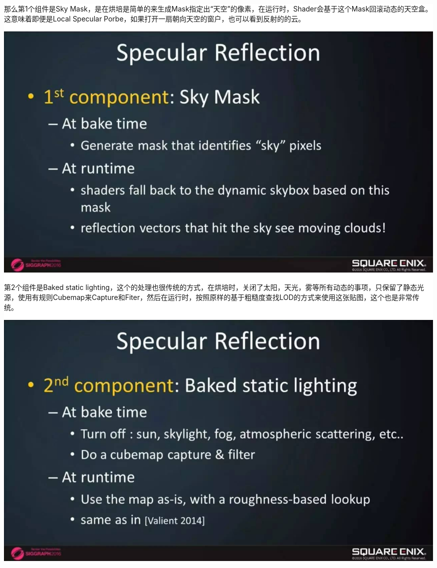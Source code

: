 那么第1个组件是Sky Mask，是在烘培是简单的来生成Mask指定出“天空”的像素，在运行时，Shader会基于这个Mask回滚动态的天空盒。这意味着即便是Local Specular Porbe，如果打开一扇朝向天空的窗户，也可以看到反射的的云。

![img](the_Final_Fantasy_series.assets/ce6f5141e4df4e1f84f7898086d39736_th.jpeg)

第2个组件是Baked static lighting，这个的处理也很传统的方式，在烘培时，关闭了太阳，天光，雾等所有动态的事项，只保留了静态光源，使用有规则Cubemap来Capture和Fiter，然后在运行时，按照原样的基于粗糙度查找LOD的方式来使用这张贴图，这个也是非常传统。

![img](the_Final_Fantasy_series.assets/40719bd337fa43269722350ebaf58f1e_th.jpeg)
